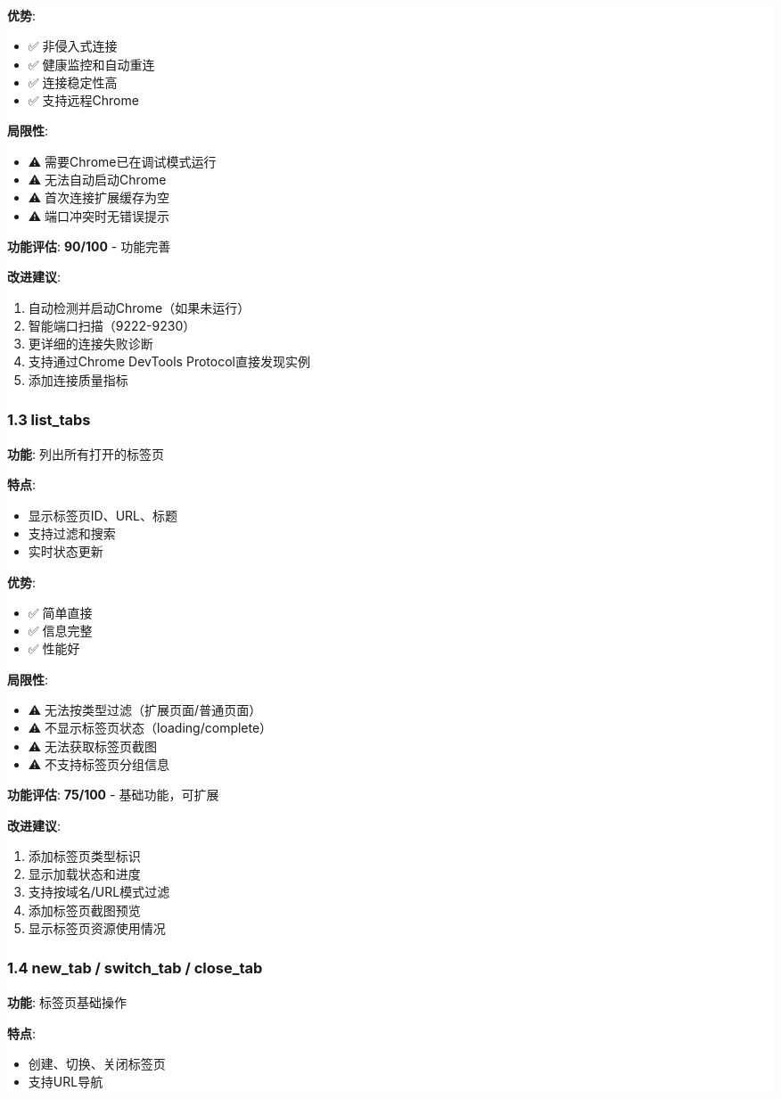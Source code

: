 **优势**:
- ✅ 非侵入式连接
- ✅ 健康监控和自动重连
- ✅ 连接稳定性高
- ✅ 支持远程Chrome

**局限性**:
- ⚠️ 需要Chrome已在调试模式运行
- ⚠️ 无法自动启动Chrome
- ⚠️ 首次连接扩展缓存为空
- ⚠️ 端口冲突时无错误提示

**功能评估**: **90/100** - 功能完善

**改进建议**:
1. 自动检测并启动Chrome（如果未运行）
2. 智能端口扫描（9222-9230）
3. 更详细的连接失败诊断
4. 支持通过Chrome DevTools Protocol直接发现实例
5. 添加连接质量指标

### 1.3 list_tabs

**功能**: 列出所有打开的标签页

**特点**:
- 显示标签页ID、URL、标题
- 支持过滤和搜索
- 实时状态更新

**优势**:
- ✅ 简单直接
- ✅ 信息完整
- ✅ 性能好

**局限性**:
- ⚠️ 无法按类型过滤（扩展页面/普通页面）
- ⚠️ 不显示标签页状态（loading/complete）
- ⚠️ 无法获取标签页截图
- ⚠️ 不支持标签页分组信息

**功能评估**: **75/100** - 基础功能，可扩展

**改进建议**:
1. 添加标签页类型标识
2. 显示加载状态和进度
3. 支持按域名/URL模式过滤
4. 添加标签页截图预览
5. 显示标签页资源使用情况

### 1.4 new_tab / switch_tab / close_tab

**功能**: 标签页基础操作

**特点**:
- 创建、切换、关闭标签页
- 支持URL导航
